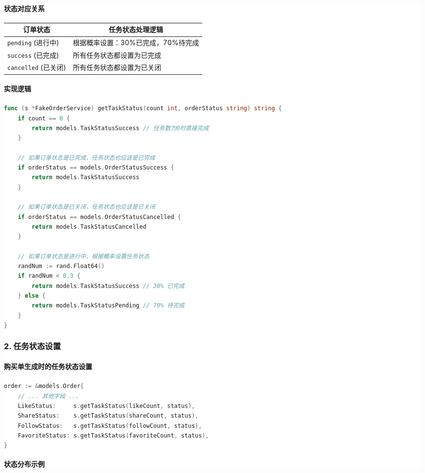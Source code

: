 #### 状态对应关系

| 订单状态 | 任务状态处理逻辑 |
|---------|----------------|
| `pending` (进行中) | 根据概率设置：30%已完成，70%待完成 |
| `success` (已完成) | 所有任务状态都设置为已完成 |
| `cancelled` (已关闭) | 所有任务状态都设置为已关闭 |

#### 实现逻辑

```go
func (s *FakeOrderService) getTaskStatus(count int, orderStatus string) string {
    if count == 0 {
        return models.TaskStatusSuccess // 任务数为0时直接完成
    }
    
    // 如果订单状态是已完成，任务状态也应该是已完成
    if orderStatus == models.OrderStatusSuccess {
        return models.TaskStatusSuccess
    }
    
    // 如果订单状态是已关闭，任务状态也应该是已关闭
    if orderStatus == models.OrderStatusCancelled {
        return models.TaskStatusCancelled
    }
    
    // 如果订单状态是进行中，根据概率设置任务状态
    randNum := rand.Float64()
    if randNum < 0.3 {
        return models.TaskStatusSuccess // 30% 已完成
    } else {
        return models.TaskStatusPending // 70% 待完成
    }
}
```

### 2. 任务状态设置

#### 购买单生成时的任务状态设置

```go
order := &models.Order{
    // ... 其他字段 ...
    LikeStatus:     s.getTaskStatus(likeCount, status),
    ShareStatus:    s.getTaskStatus(shareCount, status),
    FollowStatus:   s.getTaskStatus(followCount, status),
    FavoriteStatus: s.getTaskStatus(favoriteCount, status),
}
```

#### 状态分布示例
